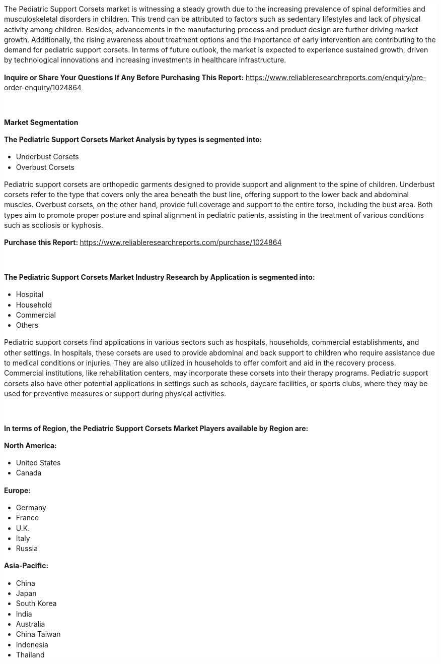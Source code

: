 <p><p>The Pediatric Support Corsets market is witnessing a steady growth due to the increasing prevalence of spinal deformities and musculoskeletal disorders in children. This trend can be attributed to factors such as sedentary lifestyles and lack of physical activity among children. Besides, advancements in the manufacturing process and product design are further driving market growth. Additionally, the rising awareness about treatment options and the importance of early intervention are contributing to the demand for pediatric support corsets. In terms of future outlook, the market is expected to experience sustained growth, driven by technological innovations and increasing investments in healthcare infrastructure.</p></p>
<p><strong>Inquire or Share Your Questions If Any Before Purchasing This Report:</strong> <a href="https://www.reliableresearchreports.com/enquiry/pre-order-enquiry/1024864">https://www.reliableresearchreports.com/enquiry/pre-order-enquiry/1024864</a></p>
<p>&nbsp;</p>
<p><strong>Market Segmentation</strong></p>
<p><strong>The Pediatric Support Corsets Market Analysis by types is segmented into:</strong></p>
<p><ul><li>Underbust Corsets</li><li>Overbust Corsets</li></ul></p>
<p><p>Pediatric support corsets are orthopedic garments designed to provide support and alignment to the spine of children. Underbust corsets refer to the type that covers only the area beneath the bust line, offering support to the lower back and abdominal muscles. Overbust corsets, on the other hand, provide full coverage and support to the entire torso, including the bust area. Both types aim to promote proper posture and spinal alignment in pediatric patients, assisting in the treatment of various conditions such as scoliosis or kyphosis.</p></p>
<p><strong>Purchase this Report:&nbsp;</strong><a href="https://www.reliableresearchreports.com/purchase/1024864">https://www.reliableresearchreports.com/purchase/1024864</a></p>
<p>&nbsp;</p>
<p><strong>The Pediatric Support Corsets Market Industry Research by Application is segmented into:</strong></p>
<p><ul><li>Hospital</li><li>Household</li><li>Commercial</li><li>Others</li></ul></p>
<p><p>Pediatric support corsets find applications in various sectors such as hospitals, households, commercial establishments, and other settings. In hospitals, these corsets are used to provide abdominal and back support to children who require assistance due to medical conditions or injuries. They are also utilized in households to offer comfort and aid in the recovery process. Commercial institutions, like rehabilitation centers, may incorporate these corsets into their therapy programs. Pediatric support corsets also have other potential applications in settings such as schools, daycare facilities, or sports clubs, where they may be used for preventive measures or support during physical activities.</p></p>
<p>&nbsp;</p>
<p><strong>In terms of Region, the Pediatric Support Corsets Market Players available by Region are:</strong></p>
<p>
    <p> <strong> North America: </strong>
        <ul>
            <li>United States</li>
            <li>Canada</li>
        </ul>
        </p> 
    <p> <strong> Europe: </strong>
        <ul>
            <li>Germany</li>
            <li>France</li>
            <li>U.K.</li>
            <li>Italy</li>
            <li>Russia</li>
        </ul>
        </p> 
    <p> <strong> Asia-Pacific: </strong>
        <ul>
            <li>China</li>
            <li>Japan</li>
            <li>South Korea</li>
            <li>India</li>
            <li>Australia</li>
            <li>China Taiwan</li>
            <li>Indonesia</li>
            <li>Thailand</li>